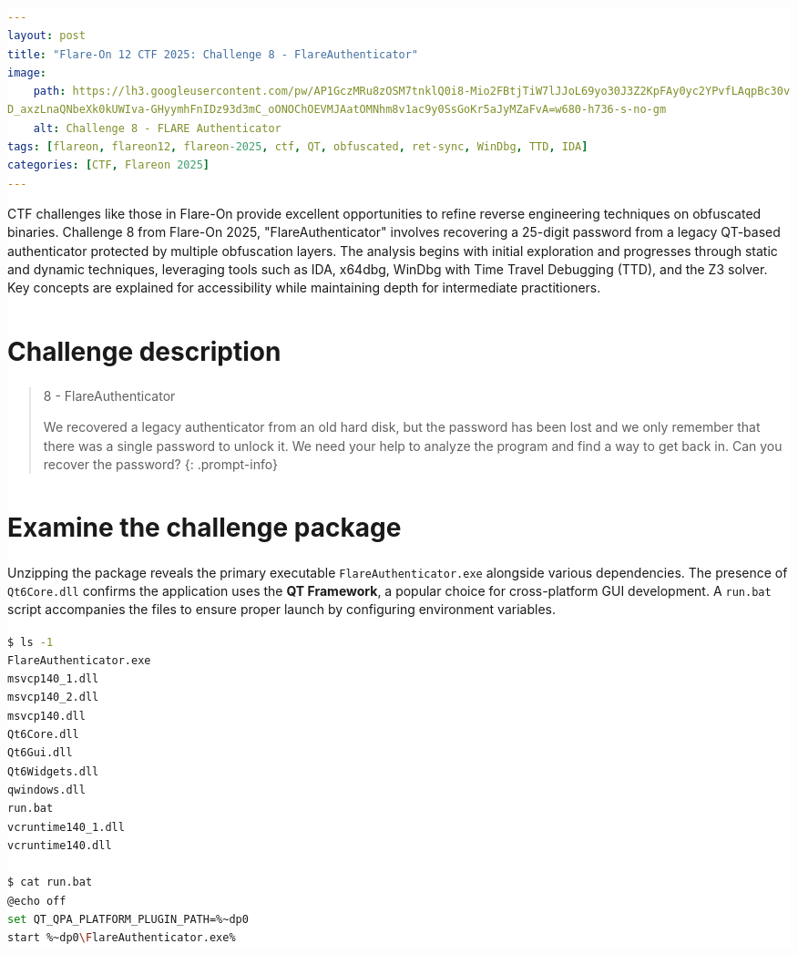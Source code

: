 ```yaml
---
layout: post
title: "Flare-On 12 CTF 2025: Challenge 8 - FlareAuthenticator"
image:
    path: https://lh3.googleusercontent.com/pw/AP1GczMRu8zOSM7tnklQ0i8-Mio2FBtjTiW7lJJoL69yo30J3Z2KpFAy0yc2YPvfLAqpBc30vD_axzLnaQNbeXk0kUWIva-GHyymhFnIDz93d3mC_oONOChOEVMJAatOMNhm8v1ac9y0SsGoKr5aJyMZaFvA=w680-h736-s-no-gm
    alt: Challenge 8 - FLARE Authenticator
tags: [flareon, flareon12, flareon-2025, ctf, QT, obfuscated, ret-sync, WinDbg, TTD, IDA]
categories: [CTF, Flareon 2025]
---
```


CTF challenges like those in Flare-On provide excellent opportunities to refine reverse engineering techniques on obfuscated binaries. Challenge 8 from Flare-On 2025, "FlareAuthenticator" involves recovering a 25-digit password from a legacy QT-based authenticator protected by multiple obfuscation layers. The analysis begins with initial exploration and progresses through static and dynamic techniques, leveraging tools such as IDA, x64dbg, WinDbg with Time Travel Debugging (TTD), and the Z3 solver. Key concepts are explained for accessibility while maintaining depth for intermediate practitioners.

# Challenge description
> 8 - FlareAuthenticator
>
>We recovered a legacy authenticator from an old hard disk, but the password has been lost and we only remember that there was a single password to unlock it. We need your help to analyze the program and find a way to get back in. Can you recover the password?
{: .prompt-info}

# Examine the challenge package
Unzipping the package reveals the primary executable `FlareAuthenticator.exe` alongside various dependencies. The presence of `Qt6Core.dll` confirms the application uses the **QT Framework**, a popular choice for cross-platform GUI development. A `run.bat` script accompanies the files to ensure proper launch by configuring environment variables.

```bash
$ ls -1
FlareAuthenticator.exe
msvcp140_1.dll
msvcp140_2.dll
msvcp140.dll
Qt6Core.dll
Qt6Gui.dll
Qt6Widgets.dll
qwindows.dll
run.bat
vcruntime140_1.dll
vcruntime140.dll

$ cat run.bat
@echo off
set QT_QPA_PLATFORM_PLUGIN_PATH=%~dp0
start %~dp0\FlareAuthenticator.exe%
```
